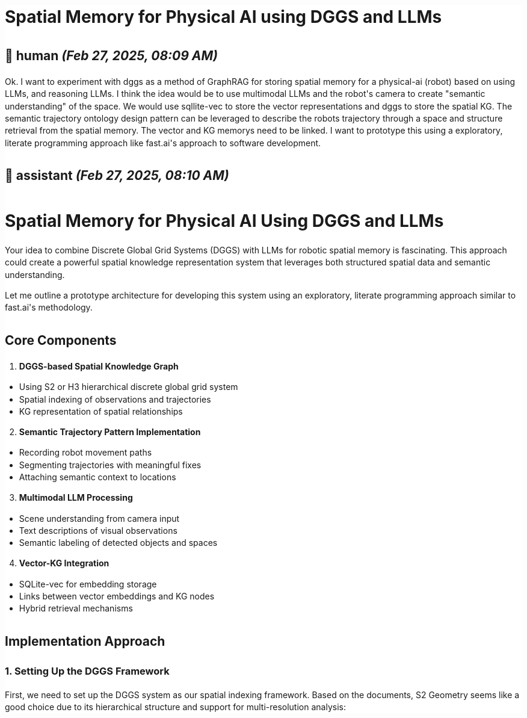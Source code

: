 # Spatial Memory for Physical AI using DGGS and LLMs
## 🧑 human _(Feb 27, 2025, 08:09 AM)_
Ok. I want to experiment with dggs as a method of GraphRAG for storing spatial memory for a physical-ai (robot) based on using LLMs, and reasoning LLMs. I think the idea would be to use multimodal LLMs and the robot's camera to create "semantic understanding" of the space. We would use sqllite-vec to store the vector representations and dggs to store the spatial KG. The semantic trajectory ontology design pattern can be leveraged to describe the robots trajectory through a space and structure retrieval from the spatial memory. The vector and KG memorys need to be linked. I want to prototype this using a exploratory, literate programming approach like fast.ai's approach to software development.
## 🤖 assistant _(Feb 27, 2025, 08:10 AM)_
# Spatial Memory for Physical AI Using DGGS and LLMs

Your idea to combine Discrete Global Grid Systems (DGGS) with LLMs for robotic spatial memory is fascinating. This approach could create a powerful spatial knowledge representation system that leverages both structured spatial data and semantic understanding.

Let me outline a prototype architecture for developing this system using an exploratory, literate programming approach similar to fast.ai's methodology.

## Core Components

1. **DGGS-based Spatial Knowledge Graph**
- Using S2 or H3 hierarchical discrete global grid system
- Spatial indexing of observations and trajectories
- KG representation of spatial relationships

2. **Semantic Trajectory Pattern Implementation**
- Recording robot movement paths
- Segmenting trajectories with meaningful fixes
- Attaching semantic context to locations

3. **Multimodal LLM Processing**
- Scene understanding from camera input
- Text descriptions of visual observations
- Semantic labeling of detected objects and spaces

4. **Vector-KG Integration**
- SQLite-vec for embedding storage
- Links between vector embeddings and KG nodes
- Hybrid retrieval mechanisms

## Implementation Approach

### 1. Setting Up the DGGS Framework

First, we need to set up the DGGS system as our spatial indexing framework. Based on the documents, S2 Geometry seems like a good choice due to its hierarchical structure and support for multi-resolution analysis:
